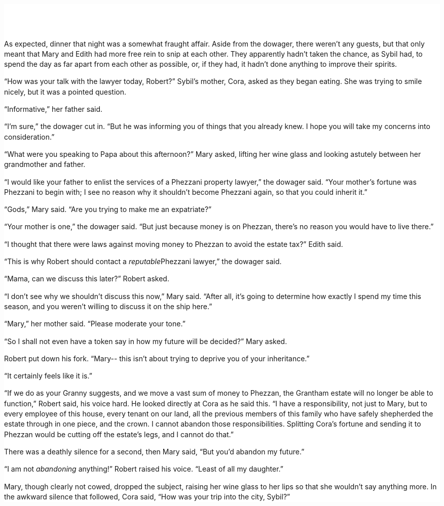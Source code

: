  

 

As expected, dinner that night was a somewhat fraught affair. Aside from the dowager, there weren’t any guests, but that only meant that Mary and Edith had more free rein to snip at each other. They apparently hadn’t taken the chance, as Sybil had, to spend the day as far apart from each other as possible, or, if they had, it hadn’t done anything to improve their spirits. 

“How was your talk with the lawyer today, Robert?” Sybil’s mother, Cora, asked as they began eating. She was trying to smile nicely, but it was a pointed question.

“Informative,” her father said.

“I’m sure,” the dowager cut in. “But he was informing you of things that you already knew. I hope you will take my concerns into consideration.”

“What were you speaking to Papa about this afternoon?” Mary asked, lifting her wine glass and looking astutely between her grandmother and father.

“I would like your father to enlist the services of a Phezzani property lawyer,” the dowager said. “Your mother’s fortune was Phezzani to begin with; I see no reason why it shouldn’t become Phezzani again, so that you could inherit it.”

“Gods,” Mary said. “Are you trying to make me an expatriate?”

“Your mother is one,” the dowager said. “But just because money is on Phezzan, there’s no reason you would have to live there.”

“I thought that there were laws against moving money to Phezzan to avoid the estate tax?” Edith said.

“This is why Robert should contact a *reputable*Phezzani lawyer,” the dowager said.

“Mama, can we discuss this later?” Robert asked.

“I don’t see why we shouldn’t discuss this now,” Mary said. “After all, it’s going to determine how exactly I spend my time this season, and you weren’t willing to discuss it on the ship here.”

“Mary,” her mother said. “Please moderate your tone.”

“So I shall not even have a token say in how my future will be decided?” Mary asked.

Robert put down his fork. “Mary-- this isn’t about trying to deprive you of your inheritance.”

“It certainly feels like it is.”

“If we do as your Granny suggests, and we move a vast sum of money to Phezzan, the Grantham estate will no longer be able to function,” Robert said, his voice hard. He looked directly at Cora as he said this. “I have a responsibility, not just to Mary, but to every employee of this house, every tenant on our land, all the previous members of this family who have safely shepherded the estate through in one piece, and the crown. I cannot abandon those responsibilities. Splitting Cora’s fortune and sending it to Phezzan would be cutting off the estate’s legs, and I cannot do that.”

There was a deathly silence for a second, then Mary said, “But you’d abandon my future.”

“I am not *abandoning* anything!” Robert raised his voice. “Least of all my daughter.”

Mary, though clearly not cowed, dropped the subject, raising her wine glass to her lips so that she wouldn’t say anything more. In the awkward silence that followed, Cora said, “How was your trip into the city, Sybil?”
